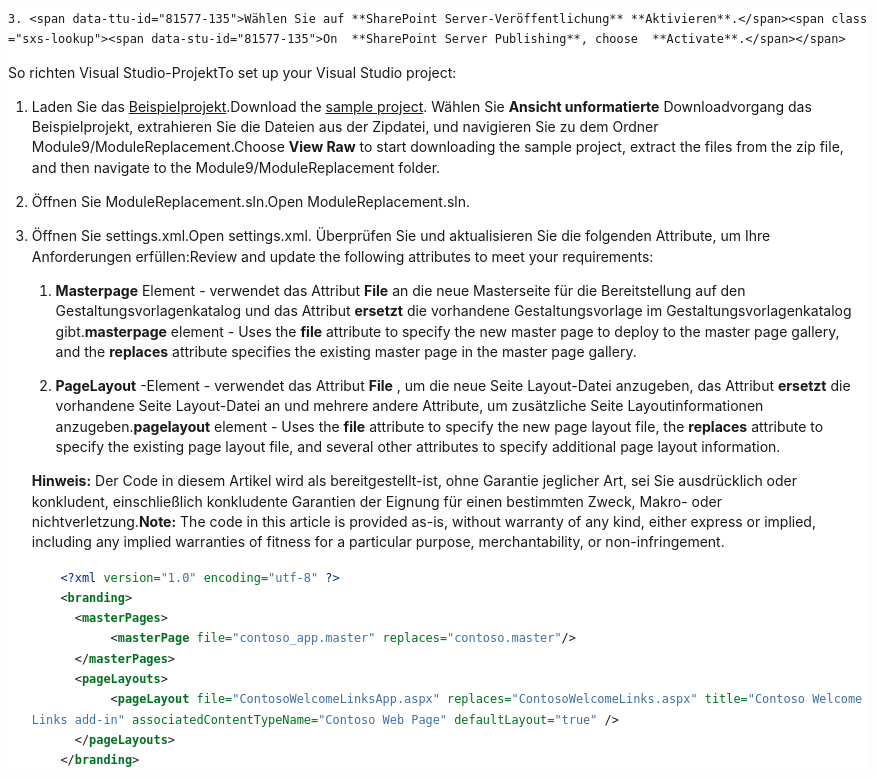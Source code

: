     3. <span data-ttu-id="81577-135">Wählen Sie auf **SharePoint Server-Veröffentlichung** **Aktivieren**.</span><span class="sxs-lookup"><span data-stu-id="81577-135">On  **SharePoint Server Publishing**, choose  **Activate**.</span></span>
    
<span data-ttu-id="81577-136">So richten Visual Studio-Projekt</span><span class="sxs-lookup"><span data-stu-id="81577-136">To set up your Visual Studio project:</span></span>

1. <span data-ttu-id="81577-137">Laden Sie das [Beispielprojekt](https://github.com/SharePoint/TrainingContent/blob/master/O3658/10%20Transformation%20guidance%20from%20farm%20solutions%20to%20app%20model/Student.zip).</span><span class="sxs-lookup"><span data-stu-id="81577-137">Download the [sample project](https://github.com/SharePoint/TrainingContent/blob/master/O3658/10%20Transformation%20guidance%20from%20farm%20solutions%20to%20app%20model/Student.zip).</span></span> <span data-ttu-id="81577-138">Wählen Sie **Ansicht unformatierte** Downloadvorgang das Beispielprojekt, extrahieren Sie die Dateien aus der Zipdatei, und navigieren Sie zu dem Ordner Module9/ModuleReplacement.</span><span class="sxs-lookup"><span data-stu-id="81577-138">Choose  **View Raw** to start downloading the sample project, extract the files from the zip file, and then navigate to the Module9/ModuleReplacement folder.</span></span>
    
2. <span data-ttu-id="81577-139">Öffnen Sie ModuleReplacement.sln.</span><span class="sxs-lookup"><span data-stu-id="81577-139">Open ModuleReplacement.sln.</span></span>
    
3. <span data-ttu-id="81577-140">Öffnen Sie settings.xml.</span><span class="sxs-lookup"><span data-stu-id="81577-140">Open settings.xml.</span></span> <span data-ttu-id="81577-141">Überprüfen Sie und aktualisieren Sie die folgenden Attribute, um Ihre Anforderungen erfüllen:</span><span class="sxs-lookup"><span data-stu-id="81577-141">Review and update the following attributes to meet your requirements:</span></span>
    
    1.  <span data-ttu-id="81577-142">**Masterpage** Element - verwendet das Attribut **File** an die neue Masterseite für die Bereitstellung auf den Gestaltungsvorlagenkatalog und das Attribut **ersetzt** die vorhandene Gestaltungsvorlage im Gestaltungsvorlagenkatalog gibt.</span><span class="sxs-lookup"><span data-stu-id="81577-142">**masterpage** element - Uses the **file** attribute to specify the new master page to deploy to the master page gallery, and the **replaces** attribute specifies the existing master page in the master page gallery.</span></span>
    
    2.  <span data-ttu-id="81577-143">**PageLayout** -Element - verwendet das Attribut **File** , um die neue Seite Layout-Datei anzugeben, das Attribut **ersetzt** die vorhandene Seite Layout-Datei an und mehrere andere Attribute, um zusätzliche Seite Layoutinformationen anzugeben.</span><span class="sxs-lookup"><span data-stu-id="81577-143">**pagelayout** element - Uses the **file** attribute to specify the new page layout file, the **replaces** attribute to specify the existing page layout file, and several other attributes to specify additional page layout information.</span></span>

    <span data-ttu-id="81577-144">**Hinweis:**  Der Code in diesem Artikel wird als bereitgestellt-ist, ohne Garantie jeglicher Art, sei Sie ausdrücklich oder konkludent, einschließlich konkludente Garantien der Eignung für einen bestimmten Zweck, Makro- oder nichtverletzung.</span><span class="sxs-lookup"><span data-stu-id="81577-144">**Note:**  The code in this article is provided as-is, without warranty of any kind, either express or implied, including any implied warranties of fitness for a particular purpose, merchantability, or non-infringement.</span></span>

    ```XML
        <?xml version="1.0" encoding="utf-8" ?>
        <branding>
          <masterPages>
               <masterPage file="contoso_app.master" replaces="contoso.master"/>
          </masterPages>
          <pageLayouts>
               <pageLayout file="ContosoWelcomeLinksApp.aspx" replaces="ContosoWelcomeLinks.aspx" title="Contoso Welcome Links add-in" associatedContentTypeName="Contoso Web Page" defaultLayout="true" />
          </pageLayouts>
        </branding>
    
